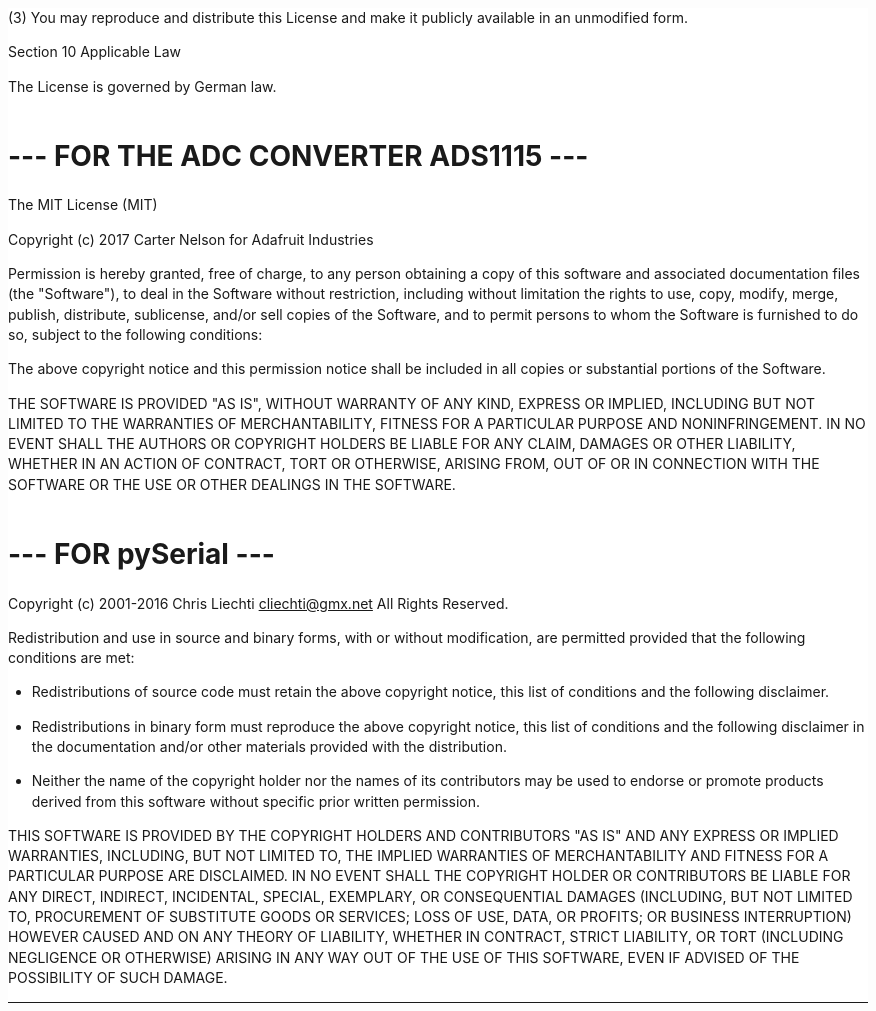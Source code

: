 (3) You may reproduce and distribute this License 
and make it publicly available in an unmodified 
form. 


Section 10 Applicable Law

The License is governed by German law.

# --- FOR THE ADC CONVERTER ADS1115 ---
The MIT License (MIT)

Copyright (c) 2017 Carter Nelson for Adafruit Industries

Permission is hereby granted, free of charge, to any person obtaining a copy
of this software and associated documentation files (the "Software"), to deal
in the Software without restriction, including without limitation the rights
to use, copy, modify, merge, publish, distribute, sublicense, and/or sell
copies of the Software, and to permit persons to whom the Software is
furnished to do so, subject to the following conditions:

The above copyright notice and this permission notice shall be included in all
copies or substantial portions of the Software.

THE SOFTWARE IS PROVIDED "AS IS", WITHOUT WARRANTY OF ANY KIND, EXPRESS OR
IMPLIED, INCLUDING BUT NOT LIMITED TO THE WARRANTIES OF MERCHANTABILITY,
FITNESS FOR A PARTICULAR PURPOSE AND NONINFRINGEMENT. IN NO EVENT SHALL THE
AUTHORS OR COPYRIGHT HOLDERS BE LIABLE FOR ANY CLAIM, DAMAGES OR OTHER
LIABILITY, WHETHER IN AN ACTION OF CONTRACT, TORT OR OTHERWISE, ARISING FROM,
OUT OF OR IN CONNECTION WITH THE SOFTWARE OR THE USE OR OTHER DEALINGS IN THE
SOFTWARE.

# --- FOR pySerial ---
Copyright (c) 2001-2016 Chris Liechti <cliechti@gmx.net>
All Rights Reserved.

Redistribution and use in source and binary forms, with or without
modification, are permitted provided that the following conditions are
met:

  * Redistributions of source code must retain the above copyright
    notice, this list of conditions and the following disclaimer.

  * Redistributions in binary form must reproduce the above
    copyright notice, this list of conditions and the following
    disclaimer in the documentation and/or other materials provided
    with the distribution.

  * Neither the name of the copyright holder nor the names of its
    contributors may be used to endorse or promote products derived
    from this software without specific prior written permission.

THIS SOFTWARE IS PROVIDED BY THE COPYRIGHT HOLDERS AND CONTRIBUTORS
"AS IS" AND ANY EXPRESS OR IMPLIED WARRANTIES, INCLUDING, BUT NOT
LIMITED TO, THE IMPLIED WARRANTIES OF MERCHANTABILITY AND FITNESS FOR
A PARTICULAR PURPOSE ARE DISCLAIMED. IN NO EVENT SHALL THE COPYRIGHT
HOLDER OR CONTRIBUTORS BE LIABLE FOR ANY DIRECT, INDIRECT, INCIDENTAL,
SPECIAL, EXEMPLARY, OR CONSEQUENTIAL DAMAGES (INCLUDING, BUT NOT
LIMITED TO, PROCUREMENT OF SUBSTITUTE GOODS OR SERVICES; LOSS OF USE,
DATA, OR PROFITS; OR BUSINESS INTERRUPTION) HOWEVER CAUSED AND ON ANY
THEORY OF LIABILITY, WHETHER IN CONTRACT, STRICT LIABILITY, OR TORT
(INCLUDING NEGLIGENCE OR OTHERWISE) ARISING IN ANY WAY OUT OF THE USE
OF THIS SOFTWARE, EVEN IF ADVISED OF THE POSSIBILITY OF SUCH DAMAGE.

---